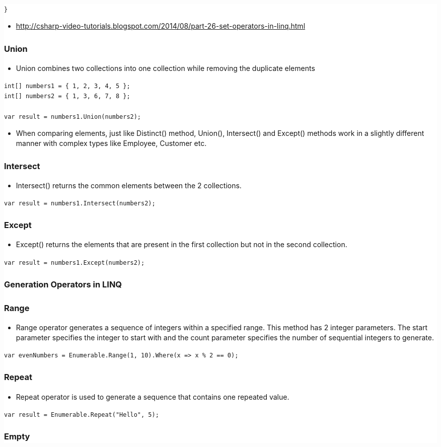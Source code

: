 ```
}
```

- <http://csharp-video-tutorials.blogspot.com/2014/08/part-26-set-operators-in-linq.html>

### Union

- Union combines two collections into one collection while removing the duplicate elements

```
int[] numbers1 = { 1, 2, 3, 4, 5 };
int[] numbers2 = { 1, 3, 6, 7, 8 };

var result = numbers1.Union(numbers2);
```

- When comparing elements, just like Distinct() method, Union(), Intersect() and Except() methods work in a slightly different manner with complex types like Employee, Customer etc.

### Intersect

- Intersect() returns the common elements between the 2 collections.

```
var result = numbers1.Intersect(numbers2);
```

### Except

- Except() returns the elements that are present in the first collection but not in the second collection.

```
var result = numbers1.Except(numbers2);
```

### Generation Operators in LINQ

### Range

- Range operator generates a sequence of integers within a specified range. This method has 2 integer parameters. The start parameter specifies the integer to start with and the count parameter specifies the number of sequential integers to generate.

```
var evenNumbers = Enumerable.Range(1, 10).Where(x => x % 2 == 0);
```

### Repeat

- Repeat operator is used to generate a sequence that contains one repeated value.

```
var result = Enumerable.Repeat("Hello", 5);
```

### Empty

